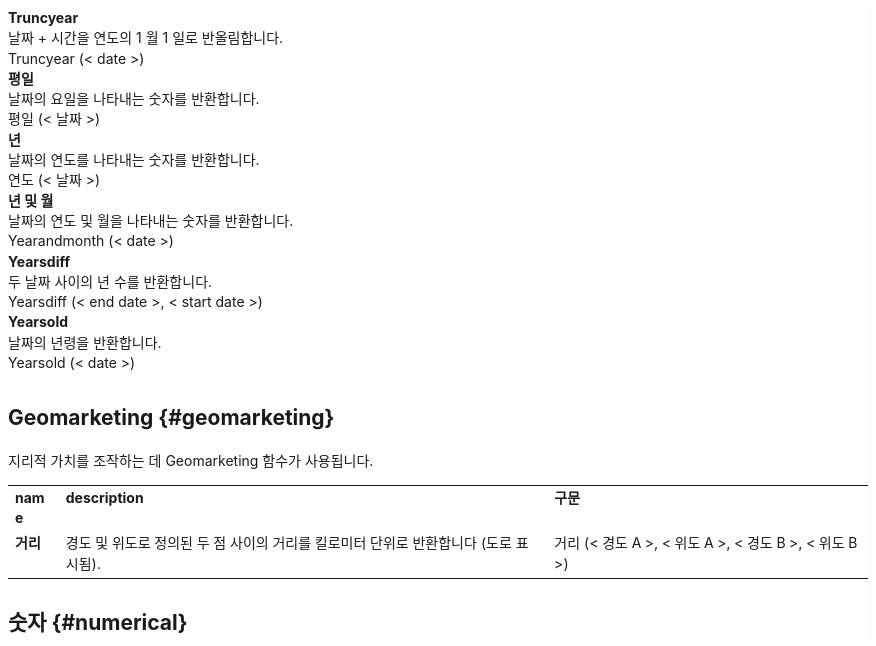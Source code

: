    <td> <strong>Truncyear</strong><br /> </td> 
   <td> 날짜 + 시간을 연도의 1 월 1 일로 반올림합니다.<br /> </td> 
   <td> Truncyear (&lt; date &gt;)<br /> </td> 
  </tr> 
  <tr> 
   <td> <strong>평일</strong><br /> </td> 
   <td> 날짜의 요일을 나타내는 숫자를 반환합니다.<br /> </td> 
   <td> 평일 (&lt; 날짜 &gt;)<br /> </td> 
  </tr> 
  <tr> 
   <td> <strong>년</strong><br /> </td> 
   <td> 날짜의 연도를 나타내는 숫자를 반환합니다.<br /> </td> 
   <td> 연도 (&lt; 날짜 &gt;)<br /> </td> 
  </tr> 
  <tr> 
   <td> <strong>년 및 월</strong><br /> </td> 
   <td> 날짜의 연도 및 월을 나타내는 숫자를 반환합니다.<br /> </td> 
   <td> Yearandmonth (&lt; date &gt;)<br /> </td> 
  </tr> 
  <tr> 
   <td> <strong>Yearsdiff</strong><br /> </td> 
   <td> 두 날짜 사이의 년 수를 반환합니다.<br /> </td> 
   <td> Yearsdiff (&lt; end date &gt;, &lt; start date &gt;)<br /> </td> 
  </tr> 
  <tr> 
   <td> <strong>Yearsold</strong><br /> </td> 
   <td> 날짜의 년령을 반환합니다.<br /> </td> 
   <td> Yearsold (&lt; date &gt;)<br /> </td> 
  </tr> 
 </tbody> 
</table>

## Geomarketing {#geomarketing}

지리적 가치를 조작하는 데 Geomarketing 함수가 사용됩니다.

<table> 
 <tbody> 
  <tr> 
   <td> <strong>name</strong><br /> </td> 
   <td> <strong>description</strong><br /> </td> 
   <td> <strong>구문</strong><br /> </td> 
  </tr> 
  <tr> 
   <td> <strong>거리</strong><br /> </td> 
   <td> 경도 및 위도로 정의된 두 점 사이의 거리를 킬로미터 단위로 반환합니다 (도로 표시됨).<br /> </td> 
   <td> 거리 (&lt; 경도 A &gt;, &lt; 위도 A &gt;, &lt; 경도 B &gt;, &lt; 위도 B &gt;)<br /> </td> 
  </tr> 
 </tbody> 
</table>

## 숫자 {#numerical}
